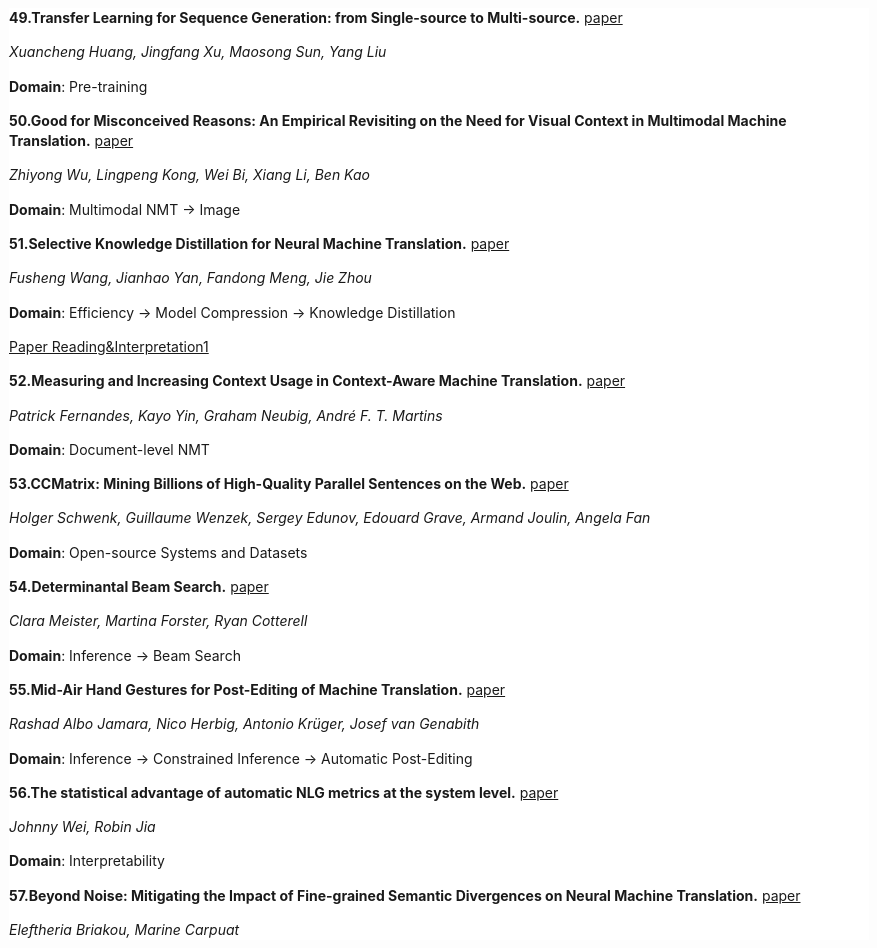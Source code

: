 **49.Transfer Learning for Sequence Generation: from Single-source to Multi-source.** [paper](https://aclanthology.org/2021.acl-long.446/)

*Xuancheng Huang, Jingfang Xu, Maosong Sun, Yang Liu*

**Domain**: Pre-training

**50.Good for Misconceived Reasons: An Empirical Revisiting on the Need for Visual Context in Multimodal Machine Translation.** [paper](https://aclanthology.org/2021.acl-long.480/)

*Zhiyong Wu, Lingpeng Kong, Wei Bi, Xiang Li, Ben Kao*

**Domain**: Multimodal NMT → Image

**51.Selective Knowledge Distillation for Neural Machine Translation.** [paper](https://aclanthology.org/2021.acl-long.504/)

*Fusheng Wang, Jianhao Yan, Fandong Meng, Jie Zhou*

**Domain**: Efficiency → Model Compression → Knowledge Distillation

[Paper Reading&Interpretation1](https://nopsled.blog.csdn.net/article/details/121951287?spm=1001.2014.3001.5502)

**52.Measuring and Increasing Context Usage in Context-Aware Machine Translation.** [paper](https://aclanthology.org/2021.acl-long.505/)

*Patrick Fernandes, Kayo Yin, Graham Neubig, André F. T. Martins*

**Domain**: Document-level NMT

**53.CCMatrix: Mining Billions of High-Quality Parallel Sentences on the Web.** [paper](https://aclanthology.org/2021.acl-long.507/)

*Holger Schwenk, Guillaume Wenzek, Sergey Edunov, Edouard Grave, Armand Joulin, Angela Fan*

**Domain**: Open-source Systems and Datasets

**54.Determinantal Beam Search.** [paper](https://aclanthology.org/2021.acl-long.512/)

*Clara Meister, Martina Forster, Ryan Cotterell*

**Domain**: Inference → Beam Search

**55.Mid-Air Hand Gestures for Post-Editing of Machine Translation.** [paper](https://aclanthology.org/2021.acl-long.527)

*Rashad Albo Jamara, Nico Herbig, Antonio Krüger, Josef van Genabith*

**Domain**: Inference → Constrained Inference → Automatic Post-Editing

**56.The statistical advantage of automatic NLG metrics at the system level.** [paper](https://aclanthology.org/2021.acl-long.533)

*Johnny Wei, Robin Jia*

**Domain**: Interpretability

**57.Beyond Noise: Mitigating the Impact of Fine-grained Semantic Divergences on Neural Machine Translation.** [paper](https://aclanthology.org/2021.acl-long.562)

*Eleftheria Briakou, Marine Carpuat*
